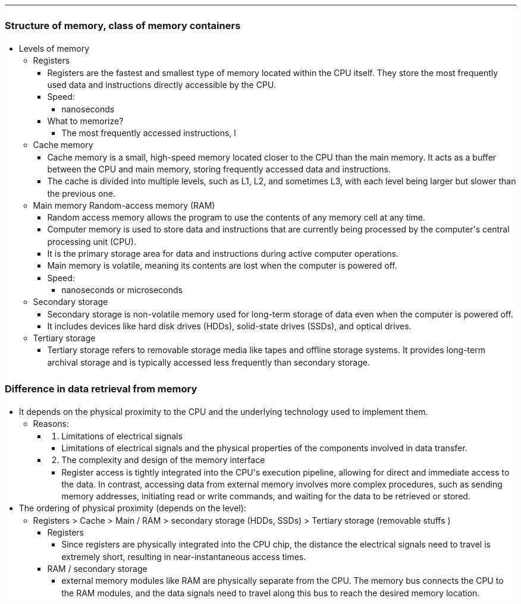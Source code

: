 
---

### Structure of memory, class of memory containers
- Levels of memory
	- Registers
		- Registers are the fastest and smallest type of memory located within the CPU itself. They store the most frequently used data and instructions directly accessible by the CPU. 
		- Speed:
			- nanoseconds
		- What to memorize?
			- The most frequently accessed instructions, l
	- Cache memory
		- Cache memory is a small, high-speed memory located closer to the CPU than the main memory. It acts as a buffer between the CPU and main memory, storing frequently accessed data and instructions. 
		- The cache is divided into multiple levels, such as L1, L2, and sometimes L3, with each level being larger but slower than the previous one.
	- Main memory Random-access memory (RAM)
		- Random access memory allows the program to use the contents of any memory cell at any time. 
		- Computer memory is used to store data and instructions that are currently being processed by the computer's central processing unit (CPU). 
		- It is the primary storage area for data and instructions during active computer operations. 
		- Main memory is volatile, meaning its contents are lost when the computer is powered off.
		- Speed:
			- nanoseconds or microseconds
	- Secondary storage
		- Secondary storage is non-volatile memory used for long-term storage of data even when the computer is powered off. 
		- It includes devices like hard disk drives (HDDs), solid-state drives (SSDs), and optical drives. 
	- Tertiary storage
		- Tertiary storage refers to removable storage media like tapes and offline storage systems. It provides long-term archival storage and is typically accessed less frequently than secondary storage. 


### Difference in data retrieval from memory
- It depends on the physical proximity to the CPU and the underlying technology used to implement them.
	- Reasons:
		- 1. Limitations of electrical signals 
			- Limitations of electrical signals and the physical properties of the components involved in data transfer.
		- 2. The complexity and design of the memory interface
			- Register access is tightly integrated into the CPU's execution pipeline, allowing for direct and immediate access to the data. In contrast, accessing data from external memory involves more complex procedures, such as sending memory addresses, initiating read or write commands, and waiting for the data to be retrieved or stored. 
- The ordering of physical proximity (depends on the level):
	- Registers > Cache > Main / RAM > secondary storage (HDDs, SSDs) > Tertiary storage (removable stuffs )
		- Registers
			- Since registers are physically integrated into the CPU chip, the distance the electrical signals need to travel is extremely short, resulting in near-instantaneous access times.
		- RAM / secondary storage
			-  external memory modules like RAM are physically separate from the CPU. The memory bus connects the CPU to the RAM modules, and the data signals need to travel along this bus to reach the desired memory location. 
